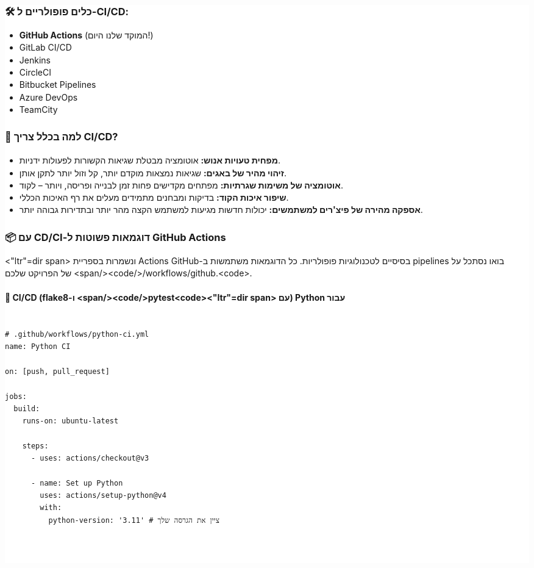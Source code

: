 ### 🛠 כלים פופולריים ל-<span dir="ltr">CI</span>/<span dir="ltr">CD</span>:

*   **<span dir="ltr">GitHub</span> <span dir="ltr">Actions</span>** (המוקד שלנו היום!)
*   <span dir="ltr">GitLab</span> <span dir="ltr">CI</span>/<span dir="ltr">CD</span>
*   <span dir="ltr">Jenkins</span>
*   <span dir="ltr">CircleCI</span>
*   <span dir="ltr">Bitbucket</span> <span dir="ltr">Pipelines</span>
*   <span dir="ltr">Azure</span> <span dir="ltr">DevOps</span>
*   <span dir="ltr">TeamCity</span>

### 🧠 למה בכלל צריך <span dir="ltr">CI</span>/<span dir="ltr">CD</span>?

*   **מפחית טעויות אנוש:** אוטומציה מבטלת שגיאות הקשורות לפעולות ידניות.
*   **זיהוי מהיר של באגים:** שגיאות נמצאות מוקדם יותר, קל וזול יותר לתקן אותן.
*   **אוטומציה של משימות שגרתיות:** מפתחים מקדישים פחות זמן לבנייה ופריסה, ויותר – לקוד.
*   **שיפור איכות הקוד:** בדיקות ומבחנים מתמידים מעלים את רף האיכות הכללי.
*   **אספקה מהירה של פיצ'רים למשתמשים:** יכולות חדשות מגיעות למשתמש הקצה מהר יותר ובתדירות גבוהה יותר.

### 📦 דוגמאות פשוטות ל-<span dir="ltr">CI</span>/<span dir="ltr">CD</span> עם <span dir="ltr">GitHub</span> <span dir="ltr">Actions</span>

בואו נסתכל על <span dir="ltr">pipelines</span> בסיסיים לטכנולוגיות פופולריות. כל הדוגמאות משתמשות ב-<span dir="ltr">GitHub</span> <span dir="ltr">Actions</span> ונשמרות בספריית <<span dir="ltr">span</span> <span dir="ltr">dir</span>="<span dir="ltr">ltr</span>"><<span dir="ltr">code</span>>.<span dir="ltr">github</span>/<span dir="ltr">workflows</span>/</<span dir="ltr">code</span>></<span dir="ltr">span</span>> של הפרויקט שלכם.

#### 🐍 <span dir="ltr">CI</span>/<span dir="ltr">CD</span> עבור <span dir="ltr">Python</span> (עם <<span dir="ltr">span</span> <span dir="ltr">dir</span>="<span dir="ltr">ltr</span>"><<span dir="ltr">code</span>><span dir="ltr">pytest</span></<span dir="ltr">code</span>></<span dir="ltr">span</span>> ו-<span dir="ltr">flake8</span>)

<pre class="line-numbers"><code class="language-yaml">
# .github/workflows/python-ci.yml
name: Python CI

on: [push, pull_request]

jobs:
  build:
    runs-on: ubuntu-latest

    steps:
      - uses: actions/checkout@v3

      - name: Set up Python
        uses: actions/setup-python@v4
        with:
          python-version: '3.11' # ציין את הגרסה שלך
